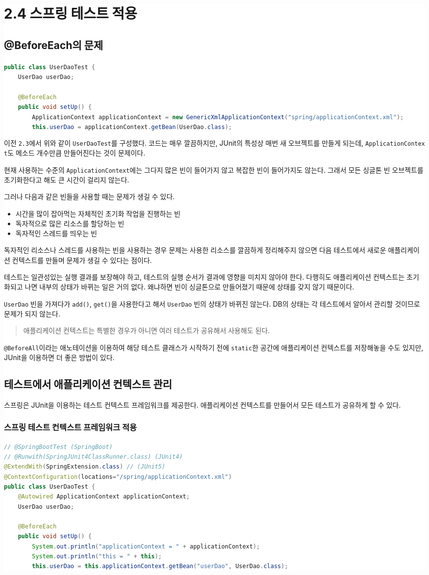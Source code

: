 # 2.4 스프링 테스트 적용

## @BeforeEach의 문제

```java
public class UserDaoTest {
    UserDao userDao;

    @BeforeEach
    public void setUp() {
        ApplicationContext applicationContext = new GenericXmlApplicationContext("spring/applicationContext.xml");
        this.userDao = applicationContext.getBean(UserDao.class);
```

이전 `2.3`에서 위와 같이 `UserDaoTest`를 구성했다. 코드는 매우 깔끔하지만, JUnit의 특성상 매번 새 오브젝트를 만들게 되는데, `ApplicationContext`도 메소드 개수만큼 만들어진다는 것이 문제이다.

현재 사용하는 수준의 `ApplicationContext`에는 그다지 많은 빈이 들어가지 않고 복잡한 빈이 들어가지도 않는다. 그래서 모든 싱글톤 빈 오브젝트를 초기화한다고 해도 큰 시간이 걸리지 않는다.

그러나 다음과 같은 빈들을 사용할 때는 문제가 생길 수 있다.

- 시간을 많이 잡아먹는 자체적인 초기화 작업을 진행하는 빈
- 독자적으로 많은 리소스를 할당하는 빈
- 독자적인 스레드를 띄우는 빈

독자적인 리소스나 스레드를 사용하는 빈을 사용하는 경우 문제는 사용한 리소스를 깔끔하게 정리해주지 않으면 다음 테스트에서 새로운 애플리케이션 컨텍스트를 만들며 문제가 생길 수 있다는 점이다.

테스트는 일관성있는 실행 결과를 보장해야 하고, 테스트의 실행 순서가 결과에 영향을 미치지 않아야 한다. 다행히도 애플리케이션 컨텍스트는 초기화되고 나면 내부의 상태가 바뀌는 일은 거의 없다. 왜냐하면 빈이 싱글톤으로 만들어졌기 때문에 상태를 갖지 않기 때문이다.

`UserDao` 빈을 가져다가 `add()`, `get()`을 사용한다고 해서 `UserDao` 빈의 상태가 바뀌진 않는다. DB의 상태는 각 테스트에서 알아서 관리할 것이므로 문제가 되지 않는다.

> 애플리케이션 컨텍스트는 특별한 경우가 아니면 여러 테스트가 공유해서 사용해도 된다.

`@BeforeAll`이라는 애노테이션을 이용하여 해당 테스트 클래스가 시작하기 전에 `static`한 공간에 애플리케이션 컨텍스트를 저장해놓을 수도 있지만, JUnit을 이용하면 더 좋은 방법이 있다.

## 테스트에서 애플리케이션 컨텍스트 관리

스프링은 JUnit을 이용하는 테스트 컨텍스트 프레임워크를 제공한다. 애플리케이션 컨텍스트를 만들어서 모든 테스트가 공유하게 할 수 있다.

### 스프링 테스트 컨텍스트 프레임워크 적용

```java
// @SpringBootTest (SpringBoot)
// @Runwith(SpringJUnit4ClassRunner.class) (JUnit4)
@ExtendWith(SpringExtension.class) // (JUnit5)
@ContextConfiguration(locations="/spring/applicationContext.xml")
public class UserDaoTest {
    @Autowired ApplicationContext applicationContext;
    UserDao userDao;

    @BeforeEach
    public void setUp() {
        System.out.println("applicationContext = " + applicationContext);
        System.out.println("this = " + this);
        this.userDao = this.applicationContext.getBean("userDao", UserDao.class);
```
